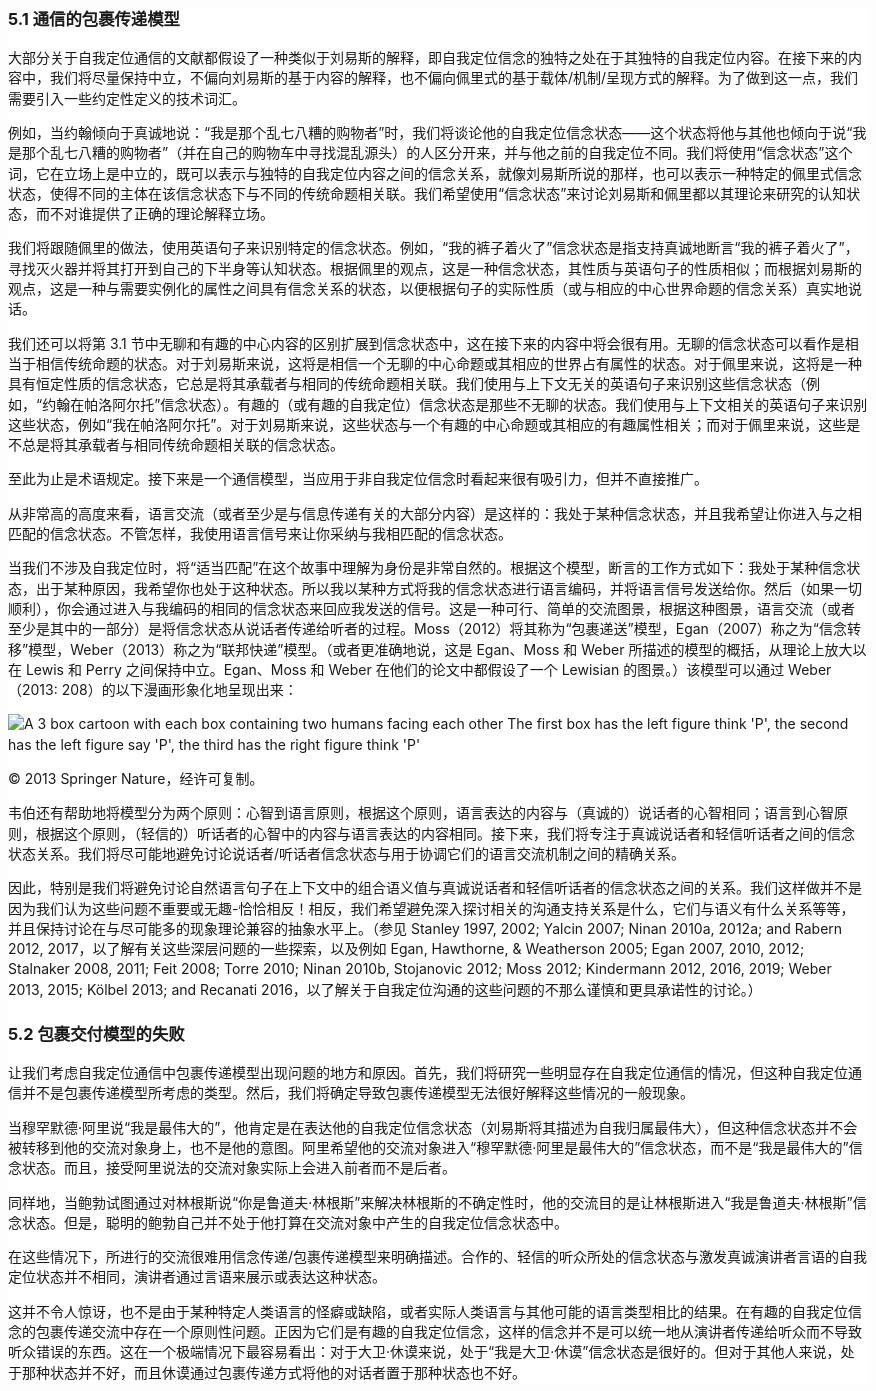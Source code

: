 ### 5.1 通信的包裹传递模型

大部分关于自我定位通信的文献都假设了一种类似于刘易斯的解释，即自我定位信念的独特之处在于其独特的自我定位内容。在接下来的内容中，我们将尽量保持中立，不偏向刘易斯的基于内容的解释，也不偏向佩里式的基于载体/机制/呈现方式的解释。为了做到这一点，我们需要引入一些约定性定义的技术词汇。

例如，当约翰倾向于真诚地说：“我是那个乱七八糟的购物者”时，我们将谈论他的自我定位信念状态——这个状态将他与其他也倾向于说“我是那个乱七八糟的购物者”（并在自己的购物车中寻找混乱源头）的人区分开来，并与他之前的自我定位不同。我们将使用“信念状态”这个词，它在立场上是中立的，既可以表示与独特的自我定位内容之间的信念关系，就像刘易斯所说的那样，也可以表示一种特定的佩里式信念状态，使得不同的主体在该信念状态下与不同的传统命题相关联。我们希望使用“信念状态”来讨论刘易斯和佩里都以其理论来研究的认知状态，而不对谁提供了正确的理论解释立场。

我们将跟随佩里的做法，使用英语句子来识别特定的信念状态。例如，“我的裤子着火了”信念状态是指支持真诚地断言“我的裤子着火了”，寻找灭火器并将其打开到自己的下半身等认知状态。根据佩里的观点，这是一种信念状态，其性质与英语句子的性质相似；而根据刘易斯的观点，这是一种与需要实例化的属性之间具有信念关系的状态，以便根据句子的实际性质（或与相应的中心世界命题的信念关系）真实地说话。

我们还可以将第 3.1 节中无聊和有趣的中心内容的区别扩展到信念状态中，这在接下来的内容中将会很有用。无聊的信念状态可以看作是相当于相信传统命题的状态。对于刘易斯来说，这将是相信一个无聊的中心命题或其相应的世界占有属性的状态。对于佩里来说，这将是一种具有恒定性质的信念状态，它总是将其承载者与相同的传统命题相关联。我们使用与上下文无关的英语句子来识别这些信念状态（例如，“约翰在帕洛阿尔托”信念状态）。有趣的（或有趣的自我定位）信念状态是那些不无聊的状态。我们使用与上下文相关的英语句子来识别这些状态，例如“我在帕洛阿尔托”。对于刘易斯来说，这些状态与一个有趣的中心命题或其相应的有趣属性相关；而对于佩里来说，这些是不总是将其承载者与相同传统命题相关联的信念状态。

至此为止是术语规定。接下来是一个通信模型，当应用于非自我定位信念时看起来很有吸引力，但并不直接推广。

从非常高的高度来看，语言交流（或者至少是与信息传递有关的大部分内容）是这样的：我处于某种信念状态，并且我希望让你进入与之相匹配的信念状态。不管怎样，我使用语言信号来让你采纳与我相匹配的信念状态。

当我们不涉及自我定位时，将“适当匹配”在这个故事中理解为身份是非常自然的。根据这个模型，断言的工作方式如下：我处于某种信念状态，出于某种原因，我希望你也处于这种状态。所以我以某种方式将我的信念状态进行语言编码，并将语言信号发送给你。然后（如果一切顺利），你会通过进入与我编码的相同的信念状态来回应我发送的信号。这是一种可行、简单的交流图景，根据这种图景，语言交流（或者至少是其中的一部分）是将信念状态从说话者传递给听者的过程。Moss（2012）将其称为“包裹递送”模型，Egan（2007）称之为“信念转移”模型，Weber（2013）称之为“联邦快递”模型。（或者更准确地说，这是 Egan、Moss 和 Weber 所描述的模型的概括，从理论上放大以在 Lewis 和 Perry 之间保持中立。Egan、Moss 和 Weber 在他们的论文中都假设了一个 Lewisian 的图景。）该模型可以通过 Weber（2013: 208）的以下漫画形象化地呈现出来：

![A 3 box cartoon with each box containing two humans facing each other The first box has the left figure think 'P', the second has the left figure say 'P', the third has the right figure think 'P'](https://plato.stanford.edu/entries/self-locating-beliefs/weber2013.png)

© 2013 Springer Nature，经许可复制。

韦伯还有帮助地将模型分为两个原则：心智到语言原则，根据这个原则，语言表达的内容与（真诚的）说话者的心智相同；语言到心智原则，根据这个原则，（轻信的）听话者的心智中的内容与语言表达的内容相同。接下来，我们将专注于真诚说话者和轻信听话者之间的信念状态关系。我们将尽可能地避免讨论说话者/听话者信念状态与用于协调它们的语言交流机制之间的精确关系。

因此，特别是我们将避免讨论自然语言句子在上下文中的组合语义值与真诚说话者和轻信听话者的信念状态之间的关系。我们这样做并不是因为我们认为这些问题不重要或无趣-恰恰相反！相反，我们希望避免深入探讨相关的沟通支持关系是什么，它们与语义有什么关系等等，并且保持讨论在与尽可能多的现象理论兼容的抽象水平上。（参见 Stanley 1997, 2002; Yalcin 2007; Ninan 2010a, 2012a; and Rabern 2012, 2017，以了解有关这些深层问题的一些探索，以及例如 Egan, Hawthorne, & Weatherson 2005; Egan 2007, 2010, 2012; Stalnaker 2008, 2011; Feit 2008; Torre 2010; Ninan 2010b, Stojanovic 2012; Moss 2012; Kindermann 2012, 2016, 2019; Weber 2013, 2015; Kölbel 2013; and Recanati 2016，以了解关于自我定位沟通的这些问题的不那么谨慎和更具承诺性的讨论。）

### 5.2 包裹交付模型的失败

让我们考虑自我定位通信中包裹传递模型出现问题的地方和原因。首先，我们将研究一些明显存在自我定位通信的情况，但这种自我定位通信并不是包裹传递模型所考虑的类型。然后，我们将确定导致包裹传递模型无法很好解释这些情况的一般现象。

当穆罕默德·阿里说“我是最伟大的”，他肯定是在表达他的自我定位信念状态（刘易斯将其描述为自我归属最伟大），但这种信念状态并不会被转移到他的交流对象身上，也不是他的意图。阿里希望他的交流对象进入“穆罕默德·阿里是最伟大的”信念状态，而不是“我是最伟大的”信念状态。而且，接受阿里说法的交流对象实际上会进入前者而不是后者。

同样地，当鲍勃试图通过对林根斯说“你是鲁道夫·林根斯”来解决林根斯的不确定性时，他的交流目的是让林根斯进入“我是鲁道夫·林根斯”信念状态。但是，聪明的鲍勃自己并不处于他打算在交流对象中产生的自我定位信念状态中。

在这些情况下，所进行的交流很难用信念传递/包裹传递模型来明确描述。合作的、轻信的听众所处的信念状态与激发真诚演讲者言语的自我定位状态并不相同，演讲者通过言语来展示或表达这种状态。

这并不令人惊讶，也不是由于某种特定人类语言的怪癖或缺陷，或者实际人类语言与其他可能的语言类型相比的结果。在有趣的自我定位信念的包裹传递交流中存在一个原则性问题。正因为它们是有趣的自我定位信念，这样的信念并不是可以统一地从演讲者传递给听众而不导致听众错误的东西。这在一个极端情况下最容易看出：对于大卫·休谟来说，处于“我是大卫·休谟”信念状态是很好的。但对于其他人来说，处于那种状态并不好，而且休谟通过包裹传递方式将他的对话者置于那种状态也不好。
